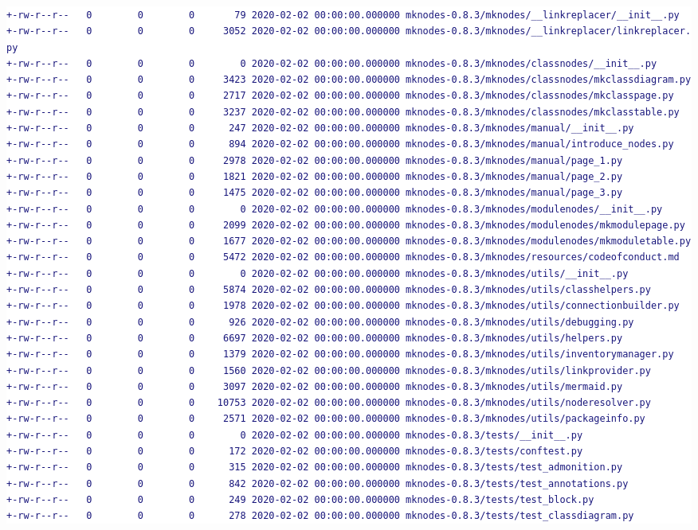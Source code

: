 ```diff
+-rw-r--r--   0        0        0       79 2020-02-02 00:00:00.000000 mknodes-0.8.3/mknodes/__linkreplacer/__init__.py
+-rw-r--r--   0        0        0     3052 2020-02-02 00:00:00.000000 mknodes-0.8.3/mknodes/__linkreplacer/linkreplacer.py
+-rw-r--r--   0        0        0        0 2020-02-02 00:00:00.000000 mknodes-0.8.3/mknodes/classnodes/__init__.py
+-rw-r--r--   0        0        0     3423 2020-02-02 00:00:00.000000 mknodes-0.8.3/mknodes/classnodes/mkclassdiagram.py
+-rw-r--r--   0        0        0     2717 2020-02-02 00:00:00.000000 mknodes-0.8.3/mknodes/classnodes/mkclasspage.py
+-rw-r--r--   0        0        0     3237 2020-02-02 00:00:00.000000 mknodes-0.8.3/mknodes/classnodes/mkclasstable.py
+-rw-r--r--   0        0        0      247 2020-02-02 00:00:00.000000 mknodes-0.8.3/mknodes/manual/__init__.py
+-rw-r--r--   0        0        0      894 2020-02-02 00:00:00.000000 mknodes-0.8.3/mknodes/manual/introduce_nodes.py
+-rw-r--r--   0        0        0     2978 2020-02-02 00:00:00.000000 mknodes-0.8.3/mknodes/manual/page_1.py
+-rw-r--r--   0        0        0     1821 2020-02-02 00:00:00.000000 mknodes-0.8.3/mknodes/manual/page_2.py
+-rw-r--r--   0        0        0     1475 2020-02-02 00:00:00.000000 mknodes-0.8.3/mknodes/manual/page_3.py
+-rw-r--r--   0        0        0        0 2020-02-02 00:00:00.000000 mknodes-0.8.3/mknodes/modulenodes/__init__.py
+-rw-r--r--   0        0        0     2099 2020-02-02 00:00:00.000000 mknodes-0.8.3/mknodes/modulenodes/mkmodulepage.py
+-rw-r--r--   0        0        0     1677 2020-02-02 00:00:00.000000 mknodes-0.8.3/mknodes/modulenodes/mkmoduletable.py
+-rw-r--r--   0        0        0     5472 2020-02-02 00:00:00.000000 mknodes-0.8.3/mknodes/resources/codeofconduct.md
+-rw-r--r--   0        0        0        0 2020-02-02 00:00:00.000000 mknodes-0.8.3/mknodes/utils/__init__.py
+-rw-r--r--   0        0        0     5874 2020-02-02 00:00:00.000000 mknodes-0.8.3/mknodes/utils/classhelpers.py
+-rw-r--r--   0        0        0     1978 2020-02-02 00:00:00.000000 mknodes-0.8.3/mknodes/utils/connectionbuilder.py
+-rw-r--r--   0        0        0      926 2020-02-02 00:00:00.000000 mknodes-0.8.3/mknodes/utils/debugging.py
+-rw-r--r--   0        0        0     6697 2020-02-02 00:00:00.000000 mknodes-0.8.3/mknodes/utils/helpers.py
+-rw-r--r--   0        0        0     1379 2020-02-02 00:00:00.000000 mknodes-0.8.3/mknodes/utils/inventorymanager.py
+-rw-r--r--   0        0        0     1560 2020-02-02 00:00:00.000000 mknodes-0.8.3/mknodes/utils/linkprovider.py
+-rw-r--r--   0        0        0     3097 2020-02-02 00:00:00.000000 mknodes-0.8.3/mknodes/utils/mermaid.py
+-rw-r--r--   0        0        0    10753 2020-02-02 00:00:00.000000 mknodes-0.8.3/mknodes/utils/noderesolver.py
+-rw-r--r--   0        0        0     2571 2020-02-02 00:00:00.000000 mknodes-0.8.3/mknodes/utils/packageinfo.py
+-rw-r--r--   0        0        0        0 2020-02-02 00:00:00.000000 mknodes-0.8.3/tests/__init__.py
+-rw-r--r--   0        0        0      172 2020-02-02 00:00:00.000000 mknodes-0.8.3/tests/conftest.py
+-rw-r--r--   0        0        0      315 2020-02-02 00:00:00.000000 mknodes-0.8.3/tests/test_admonition.py
+-rw-r--r--   0        0        0      842 2020-02-02 00:00:00.000000 mknodes-0.8.3/tests/test_annotations.py
+-rw-r--r--   0        0        0      249 2020-02-02 00:00:00.000000 mknodes-0.8.3/tests/test_block.py
+-rw-r--r--   0        0        0      278 2020-02-02 00:00:00.000000 mknodes-0.8.3/tests/test_classdiagram.py
```